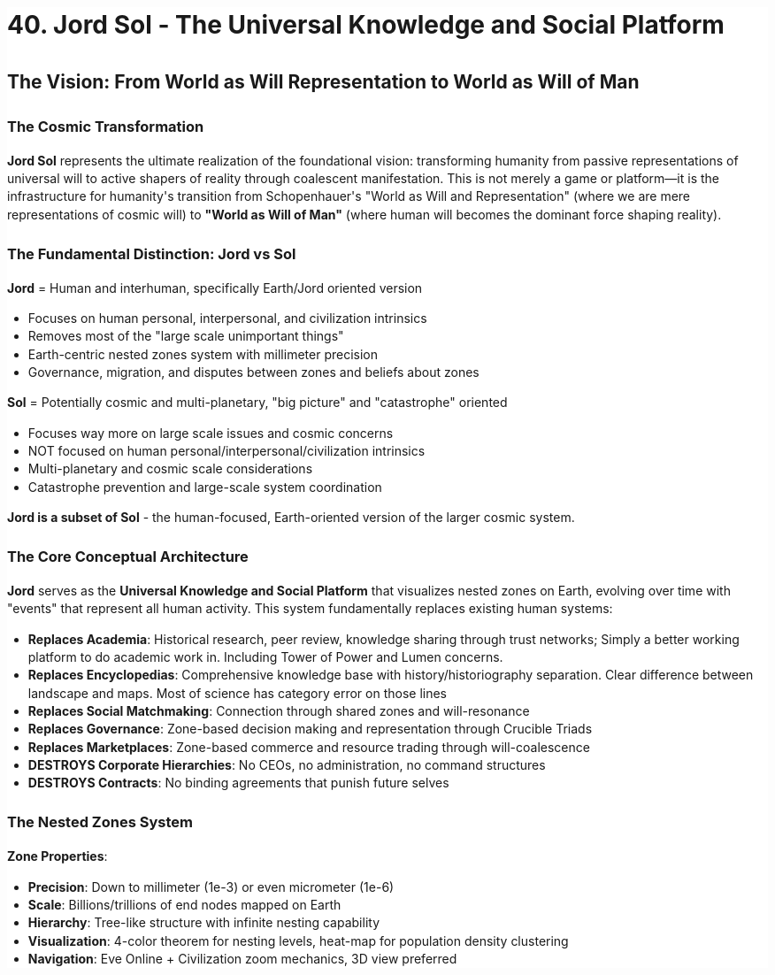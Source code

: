# 40. Jord Sol - The Universal Knowledge and Social Platform

## The Vision: From World as Will Representation to World as Will of Man

### The Cosmic Transformation

**Jord Sol** represents the ultimate realization of the foundational vision: transforming humanity from passive representations of universal will to active shapers of reality through coalescent manifestation. This is not merely a game or platform—it is the infrastructure for humanity's transition from Schopenhauer's "World as Will and Representation" (where we are mere representations of cosmic will) to **"World as Will of Man"** (where human will becomes the dominant force shaping reality).

### The Fundamental Distinction: Jord vs Sol

**Jord** = Human and interhuman, specifically Earth/Jord oriented version
- Focuses on human personal, interpersonal, and civilization intrinsics
- Removes most of the "large scale unimportant things"
- Earth-centric nested zones system with millimeter precision
- Governance, migration, and disputes between zones and beliefs about zones

**Sol** = Potentially cosmic and multi-planetary, "big picture" and "catastrophe" oriented
- Focuses way more on large scale issues and cosmic concerns
- NOT focused on human personal/interpersonal/civilization intrinsics
- Multi-planetary and cosmic scale considerations
- Catastrophe prevention and large-scale system coordination

**Jord is a subset of Sol** - the human-focused, Earth-oriented version of the larger cosmic system.

### The Core Conceptual Architecture

**Jord** serves as the **Universal Knowledge and Social Platform** that visualizes nested zones on Earth, evolving over time with "events" that represent all human activity. This system fundamentally replaces existing human systems:

- **Replaces Academia**: Historical research, peer review, knowledge sharing through trust networks; Simply a better working platform to do academic work in. Including Tower of Power and Lumen concerns.
- **Replaces Encyclopedias**: Comprehensive knowledge base with history/historiography separation. Clear difference between landscape and maps. Most of science has category error on those lines
- **Replaces Social Matchmaking**: Connection through shared zones and will-resonance
- **Replaces Governance**: Zone-based decision making and representation through Crucible Triads
- **Replaces Marketplaces**: Zone-based commerce and resource trading through will-coalescence
- **DESTROYS Corporate Hierarchies**: No CEOs, no administration, no command structures
- **DESTROYS Contracts**: No binding agreements that punish future selves

### The Nested Zones System

**Zone Properties**:
- **Precision**: Down to millimeter (1e-3) or even micrometer (1e-6)
- **Scale**: Billions/trillions of end nodes mapped on Earth
- **Hierarchy**: Tree-like structure with infinite nesting capability
- **Visualization**: 4-color theorem for nesting levels, heat-map for population density clustering
- **Navigation**: Eve Online + Civilization zoom mechanics, 3D view preferred
